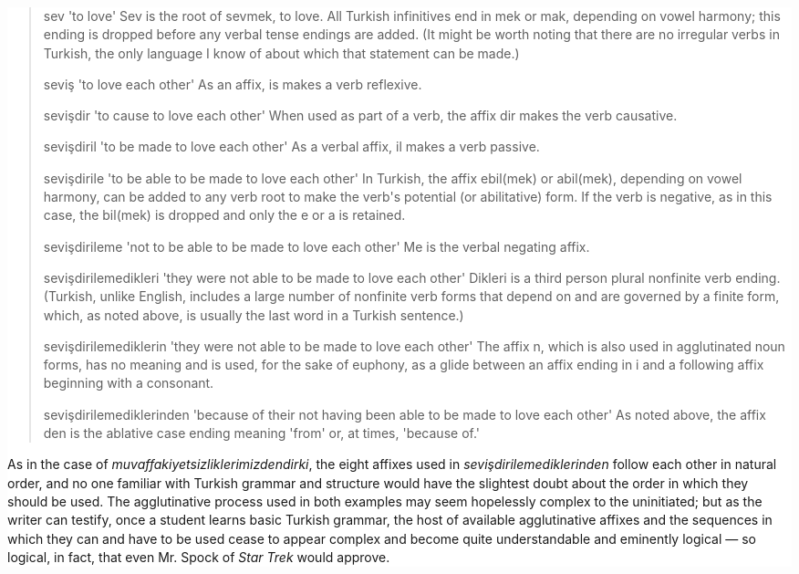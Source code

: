 >sev 'to love' Sev is the root of sevmek, to love. All
Turkish infinitives end in mek or mak, depending on
vowel harmony; this ending is dropped before any
verbal tense endings are added. (It might be worth
noting that there are no irregular verbs in Turkish,
the only language I know of about which that statement
can be made.)
>
>sevi&scedil; 'to love each other' As an affix, is makes a verb
reflexive.
>
>sevi&scedil;dir 'to cause to love each other' When used as part
of a verb, the affix dir makes the verb causative.
>
>sevi&scedil;diril 'to be made to love each other' As a verbal affix,
il makes a verb passive.
>
>sevi&scedil;dirile 'to be able to be made to love each other' In
Turkish, the affix ebil(mek) or abil(mek), depending
on vowel harmony, can be added to any verb root to
make the verb's potential (or abilitative) form. If the
verb is negative, as in this case, the bil(mek) is
dropped and only the e or a is retained.
>
>sevi&scedil;dirileme 'not to be able to be made to love each
other' Me is the verbal negating affix.
>
>sevi&scedil;dirilemedikleri 'they were not able to be made to love
each other' Dikleri is a third person plural nonfinite
verb ending. (Turkish, unlike English, includes a
large number of nonfinite verb forms that depend on
and are governed by a finite form, which, as noted
above, is usually the last word in a Turkish sentence.)
>
>sevi&scedil;dirilemediklerin 'they were not able to be made to
love each other' The affix n, which is also used in
agglutinated noun forms, has no meaning and is
used, for the sake of euphony, as a glide between an
affix ending in i and a following affix beginning with
a consonant.
>
>sevi&scedil;dirilemediklerinden 'because of their not having been
able to be made to love each other' As noted above,
the affix den is the ablative case ending meaning
'from' or, at times, 'because of.'

As in the case of *muvaffakiyetsizliklerimizdendirki*, the
eight affixes used in *sevi&scedil;dirilemediklerinden* follow each
other in natural order, and no one familiar with Turkish
grammar and structure would have the slightest doubt
about the order in which they should be used. The agglutinative
process used in both examples may seem
hopelessly complex to the uninitiated; but as the writer can
testify, once a student learns basic Turkish grammar, the
host of available agglutinative affixes and the sequences in
which they can and have to be used cease to appear complex
and become quite understandable and eminently
logical — so logical, in fact, that even Mr. Spock of *Star
Trek* would approve.

